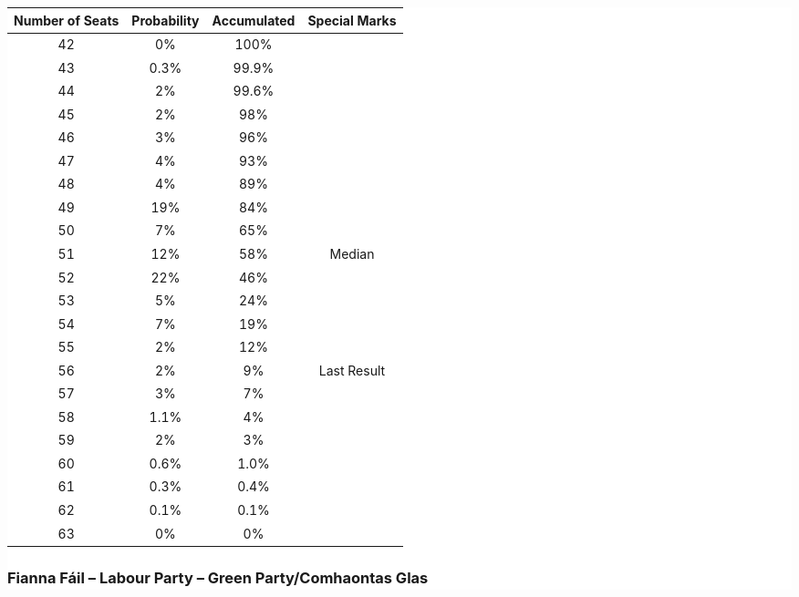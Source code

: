 | Number of Seats | Probability | Accumulated | Special Marks |
|:---------------:|:-----------:|:-----------:|:-------------:|
| 42 | 0% | 100% |  |
| 43 | 0.3% | 99.9% |  |
| 44 | 2% | 99.6% |  |
| 45 | 2% | 98% |  |
| 46 | 3% | 96% |  |
| 47 | 4% | 93% |  |
| 48 | 4% | 89% |  |
| 49 | 19% | 84% |  |
| 50 | 7% | 65% |  |
| 51 | 12% | 58% | Median |
| 52 | 22% | 46% |  |
| 53 | 5% | 24% |  |
| 54 | 7% | 19% |  |
| 55 | 2% | 12% |  |
| 56 | 2% | 9% | Last Result |
| 57 | 3% | 7% |  |
| 58 | 1.1% | 4% |  |
| 59 | 2% | 3% |  |
| 60 | 0.6% | 1.0% |  |
| 61 | 0.3% | 0.4% |  |
| 62 | 0.1% | 0.1% |  |
| 63 | 0% | 0% |  |

### Fianna Fáil – Labour Party – Green Party/Comhaontas Glas
